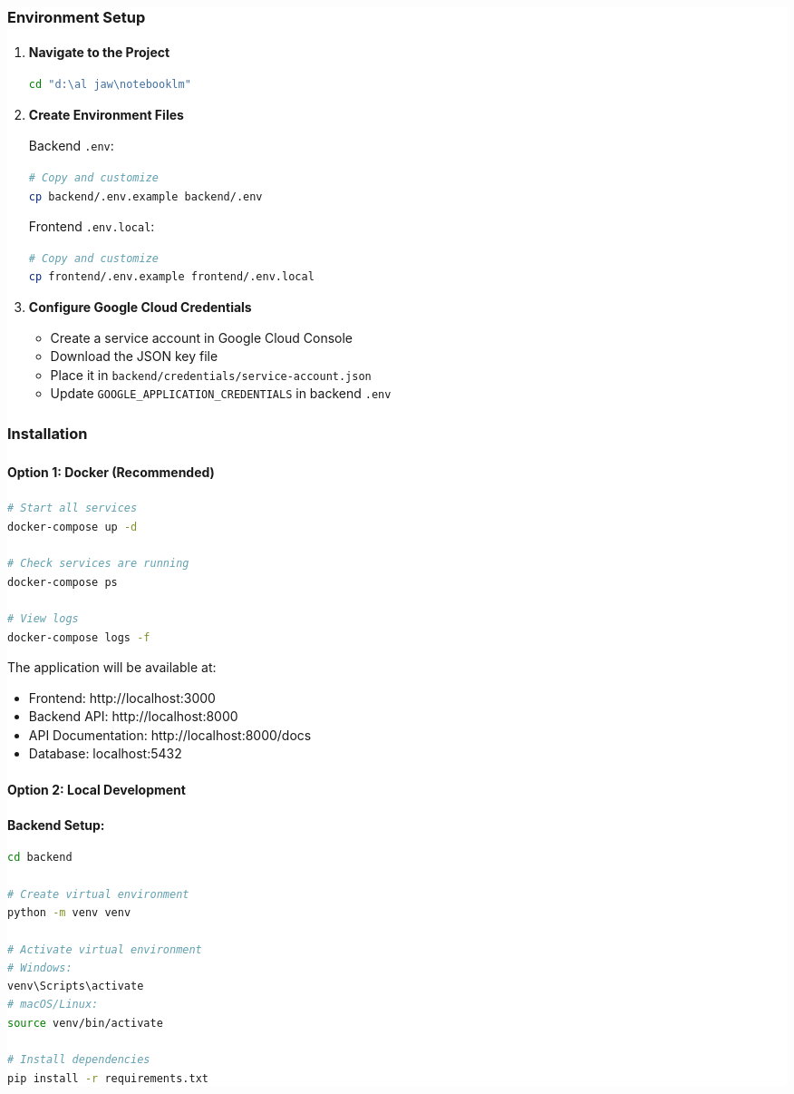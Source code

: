 ### Environment Setup

1. **Navigate to the Project**

   ```bash
   cd "d:\al jaw\notebooklm"
   ```

2. **Create Environment Files**

   Backend `.env`:

   ```bash
   # Copy and customize
   cp backend/.env.example backend/.env
   ```

   Frontend `.env.local`:

   ```bash
   # Copy and customize
   cp frontend/.env.example frontend/.env.local
   ```

3. **Configure Google Cloud Credentials**
   - Create a service account in Google Cloud Console
   - Download the JSON key file
   - Place it in `backend/credentials/service-account.json`
   - Update `GOOGLE_APPLICATION_CREDENTIALS` in backend `.env`

### Installation

#### Option 1: Docker (Recommended)

```bash
# Start all services
docker-compose up -d

# Check services are running
docker-compose ps

# View logs
docker-compose logs -f
```

The application will be available at:

- Frontend: http://localhost:3000
- Backend API: http://localhost:8000
- API Documentation: http://localhost:8000/docs
- Database: localhost:5432

#### Option 2: Local Development

**Backend Setup:**

```bash
cd backend

# Create virtual environment
python -m venv venv

# Activate virtual environment
# Windows:
venv\Scripts\activate
# macOS/Linux:
source venv/bin/activate

# Install dependencies
pip install -r requirements.txt
```